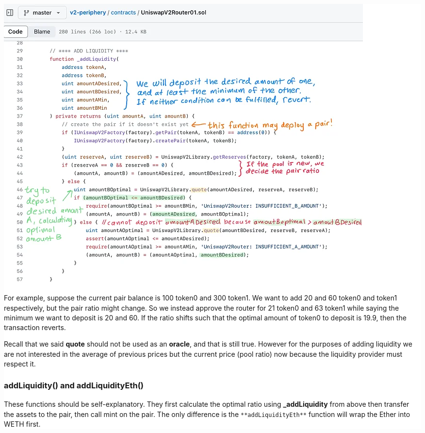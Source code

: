 <img src="/assets/img/blog_img/u2_chapter9_7.webp" class="autoimg">

For example, suppose the current pair balance is 100 token0 and 300 token1. We want to add 20 and 60 token0 and token1 respectively, but the pair ratio might change. So we instead approve the router for 21 token0 and 63 token1 while saying the minimum we want to deposit is 20 and 60. If the ratio shifts such that the optimal amount of token0 to deposit is 19.9, then the transaction reverts.

Recall that we said **quote** should not be used as an **oracle**, and that is still true. However for the purposes of adding liquidity we are not interested in the average of previous prices but the current price (pool ratio) now because the liquidity provider must respect it.

### **addLiquidity() and addLiquidityEth()**

These functions should be self-explanatory. They first calculate the optimal ratio using **_addLiquidity** from above then transfer the assets to the pair, then call mint on the pair. The only difference is the `**addLiquidityEth**` function will wrap the Ether into WETH first.
